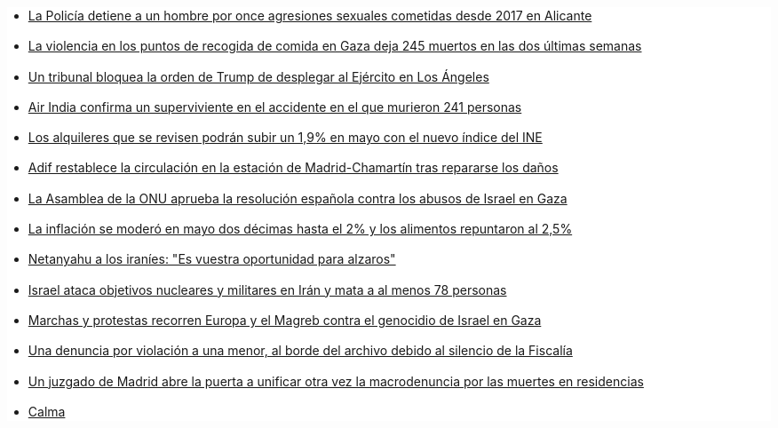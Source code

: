 - [La Policía detiene a un hombre por once agresiones sexuales cometidas desde 2017 en Alicante](https://www.infolibre.es/politica/policia-detiene-hombre-11-agresiones-sexuales-cometidas-alicante_1_2013216.html)

- [La violencia en los puntos de recogida de comida en Gaza deja 245 muertos en las dos últimas semanas](https://www.infolibre.es/internacional/violencia-puntos-recogida-comida-gaza-deja-245-muertos-ultimas-semanas_1_2013022.html)

- [Un tribunal bloquea la orden de Trump de desplegar al Ejército en Los Ángeles](https://www.infolibre.es/internacional/tribunal-bloquea-orden-trump-desplegar-ejercito-eeuu-angeles_1_2013058.html)

- [Air India confirma un superviviente en el accidente en el que murieron 241 personas](https://www.infolibre.es/internacional/air-india-confirma-superviviente-accidente-murieron-241-personas_1_2013046.html)

- [Los alquileres que se revisen podrán subir un 1,9% en mayo con el nuevo índice del INE](https://www.infolibre.es/economia/alquileres-revisen-podran-subir-1-9-mayo-nuevo-indice-ine_1_2013153.html)

- [Adif restablece la circulación en la estación de Madrid-Chamartín tras repararse los daños](https://www.infolibre.es/politica/adif-restablece-circulacion-estacion-madrid-chamartin-repararse-danos_1_2013095.html)

- [La Asamblea de la ONU aprueba la resolución española contra los abusos de Israel en Gaza](https://www.infolibre.es/internacional/asamblea-onu-aprueba-resolucion-espanola-abusos-israel-gaza_1_2013006.html)

- [La inflación se moderó en mayo dos décimas hasta el 2% y los alimentos repuntaron al 2,5%](https://www.infolibre.es/economia/inflacion-modero-mayo-decimas-2-alimentos-repuntaron-2-5_1_2013143.html)

- [Netanyahu a los iraníes: &#34;Es vuestra oportunidad para alzaros&#34;](https://www.infolibre.es/politica/directo-13-junio_6_2013135.html)

- [Israel ataca objetivos nucleares y militares en Irán y mata a al menos 78 personas](https://www.infolibre.es/internacional/israel-ataca-objetivos-nucleares-militares-iran-mata-tres-altos-cargos-ejercito_1_2013033.html)

- [Marchas y protestas recorren Europa y el Magreb contra el genocidio de Israel en Gaza](https://www.infolibre.es/mediapart/marchas-iniciativas-ciudadanas-protestas-suceden-europa-magreb-denunciar-genocidio-israel-gaza_1_2012396.html)

- [Una denuncia por violación a una menor, al borde del archivo debido al silencio de la Fiscalía](https://www.infolibre.es/igualdad/denuncia-violacion-menor-borde-archivo-debido-silencio-fiscalia_1_2012408.html)

- [Un juzgado de Madrid abre la puerta a unificar otra vez la macrodenuncia por las muertes en residencias](https://www.infolibre.es/politica/jueza-abre-puerta-unificar-juzgado-muertes-residencias-discriminacion-sanitaria_1_2012525.html)

- [Calma](https://www.infolibre.es/opinion/columnas/desde-la-tramoya/calma_129_2012802.html)



